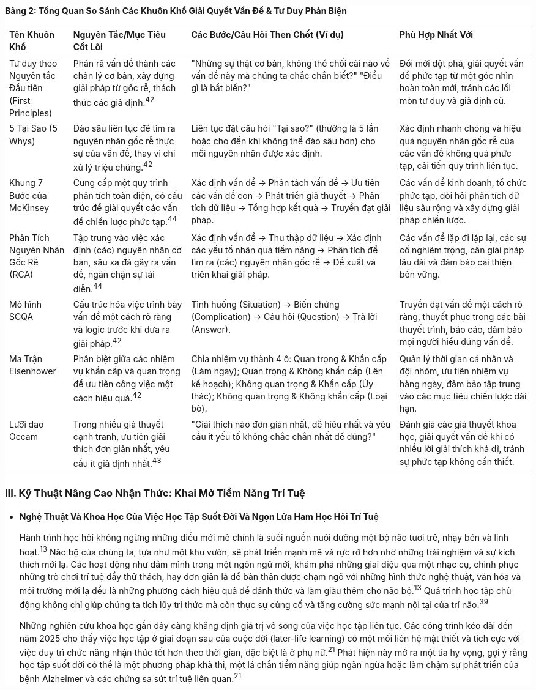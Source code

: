 **Bảng 2: Tổng Quan So Sánh Các Khuôn Khổ Giải Quyết Vấn Đề & Tư Duy Phản Biện**

| Tên Khuôn Khổ                               | Nguyên Tắc/Mục Tiêu Cốt Lõi                                                                 | Các Bước/Câu Hỏi Then Chốt (Ví dụ)                                                                                                | Phù Hợp Nhất Với                                                                                                |
| :------------------------------------------- | :------------------------------------------------------------------------------------------ | :-------------------------------------------------------------------------------------------------------------------------------- | :-------------------------------------------------------------------------------------------------------------- |
| Tư duy theo Nguyên tắc Đầu tiên (First Principles) | Phân rã vấn đề thành các chân lý cơ bản, xây dựng giải pháp từ gốc rễ, thách thức các giả định.<sup>42</sup> | "Những sự thật cơ bản, không thể chối cãi nào về vấn đề này mà chúng ta chắc chắn biết?" "Điều gì là bất biến?"                   | Đổi mới đột phá, giải quyết vấn đề phức tạp từ một góc nhìn hoàn toàn mới, tránh các lối mòn tư duy và giả định cũ. |
| 5 Tại Sao (5 Whys)                           | Đào sâu liên tục để tìm ra nguyên nhân gốc rễ thực sự của vấn đề, thay vì chỉ xử lý triệu chứng.<sup>42</sup> | Liên tục đặt câu hỏi "Tại sao?" (thường là 5 lần hoặc cho đến khi không thể đào sâu hơn) cho mỗi nguyên nhân được xác định.         | Xác định nhanh chóng và hiệu quả nguyên nhân gốc rễ của các vấn đề không quá phức tạp, cải tiến quy trình liên tục. |
| Khung 7 Bước của McKinsey                   | Cung cấp một quy trình phân tích toàn diện, có cấu trúc để giải quyết các vấn đề chiến lược phức tạp.<sup>44</sup> | Xác định vấn đề -> Phân tách vấn đề -> Ưu tiên các vấn đề con -> Phát triển giả thuyết -> Phân tích dữ liệu -> Tổng hợp kết quả -> Truyền đạt giải pháp. | Các vấn đề kinh doanh, tổ chức phức tạp, đòi hỏi phân tích dữ liệu sâu rộng và xây dựng giải pháp chiến lược.     |
| Phân Tích Nguyên Nhân Gốc Rễ (RCA)           | Tập trung vào việc xác định (các) nguyên nhân cơ bản, sâu xa đã gây ra vấn đề, ngăn chặn sự tái diễn.<sup>44</sup> | Xác định vấn đề -> Thu thập dữ liệu -> Xác định các yếu tố nhân quả tiềm năng -> Phân tích để tìm ra (các) nguyên nhân gốc rễ -> Đề xuất và triển khai giải pháp. | Các vấn đề lặp đi lặp lại, các sự cố nghiêm trọng, cần giải pháp lâu dài và đảm bảo cải thiện bền vững.          |
| Mô hình SCQA                                 | Cấu trúc hóa việc trình bày vấn đề một cách rõ ràng và logic trước khi đưa ra giải pháp.<sup>42</sup>        | Tình huống (Situation) -> Biến chứng (Complication) -> Câu hỏi (Question) -> Trả lời (Answer).                                     | Truyền đạt vấn đề một cách rõ ràng, thuyết phục trong các bài thuyết trình, báo cáo, đảm bảo mọi người hiểu đúng vấn đề. |
| Ma Trận Eisenhower                           | Phân biệt giữa các nhiệm vụ khẩn cấp và quan trọng để ưu tiên công việc một cách hiệu quả.<sup>42</sup>        | Chia nhiệm vụ thành 4 ô: Quan trọng & Khẩn cấp (Làm ngay); Quan trọng & Không khẩn cấp (Lên kế hoạch); Không quan trọng & Khẩn cấp (Ủy thác); Không quan trọng & Không khẩn cấp (Loại bỏ). | Quản lý thời gian cá nhân và đội nhóm, ưu tiên nhiệm vụ hàng ngày, đảm bảo tập trung vào các mục tiêu chiến lược dài hạn. |
| Lưỡi dao Occam                               | Trong nhiều giả thuyết cạnh tranh, ưu tiên giải thích đơn giản nhất, yêu cầu ít giả định nhất.<sup>43</sup>   | "Giải thích nào đơn giản nhất, dễ hiểu nhất và yêu cầu ít yếu tố không chắc chắn nhất để đúng?"                                  | Đánh giá các giả thuyết khoa học, giải quyết vấn đề khi có nhiều lời giải thích khả dĩ, tránh sự phức tạp không cần thiết. |

### **III. Kỹ Thuật Nâng Cao Nhận Thức: Khai Mở Tiềm Năng Trí Tuệ**

*   **Nghệ Thuật Và Khoa Học Của Việc Học Tập Suốt Đời Và Ngọn Lửa Ham Học Hỏi Trí Tuệ**

    Hành trình học hỏi không ngừng những điều mới mẻ chính là suối nguồn nuôi dưỡng một bộ não tươi trẻ, nhạy bén và linh hoạt.<sup>13</sup> Não bộ của chúng ta, tựa như một khu vườn, sẽ phát triển mạnh mẽ và rực rỡ hơn nhờ những trải nghiệm và sự kích thích mới lạ. Các hoạt động như đắm mình trong một ngôn ngữ mới, khám phá những giai điệu qua một nhạc cụ, chinh phục những trò chơi trí tuệ đầy thử thách, hay đơn giản là để bản thân được chạm ngõ với những hình thức nghệ thuật, văn hóa và môi trường mới lạ đều là những phương cách hiệu quả để đánh thức và làm giàu thêm cho não bộ.<sup>13</sup> Quá trình học tập chủ động không chỉ giúp chúng ta tích lũy tri thức mà còn thực sự củng cố và tăng cường sức mạnh nội tại của trí não.<sup>39</sup>

    Những nghiên cứu khoa học gần đây càng khẳng định giá trị vô song của việc học tập liên tục. Các công trình kéo dài đến năm 2025 cho thấy việc học tập ở giai đoạn sau của cuộc đời (later-life learning) có một mối liên hệ mật thiết và tích cực với việc duy trì chức năng nhận thức tốt hơn theo thời gian, đặc biệt là ở phụ nữ.<sup>21</sup> Phát hiện này mở ra một tia hy vọng, gợi ý rằng học tập suốt đời có thể là một phương pháp khả thi, một lá chắn tiềm năng giúp ngăn ngừa hoặc làm chậm sự phát triển của bệnh Alzheimer và các chứng sa sút trí tuệ liên quan.<sup>21</sup>
